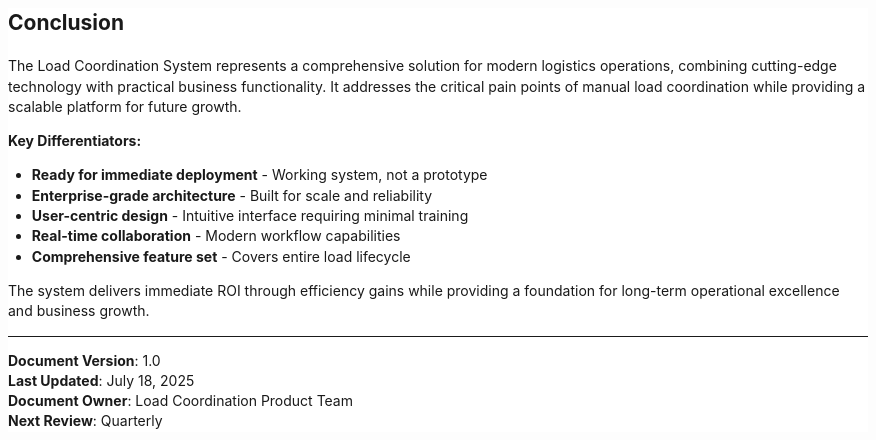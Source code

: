 
## Conclusion

The Load Coordination System represents a comprehensive solution for modern logistics operations, combining cutting-edge technology with practical business functionality. It addresses the critical pain points of manual load coordination while providing a scalable platform for future growth.

**Key Differentiators:**
- **Ready for immediate deployment** - Working system, not a prototype
- **Enterprise-grade architecture** - Built for scale and reliability
- **User-centric design** - Intuitive interface requiring minimal training
- **Real-time collaboration** - Modern workflow capabilities
- **Comprehensive feature set** - Covers entire load lifecycle

The system delivers immediate ROI through efficiency gains while providing a foundation for long-term operational excellence and business growth.

---

**Document Version**: 1.0  
**Last Updated**: July 18, 2025  
**Document Owner**: Load Coordination Product Team  
**Next Review**: Quarterly
